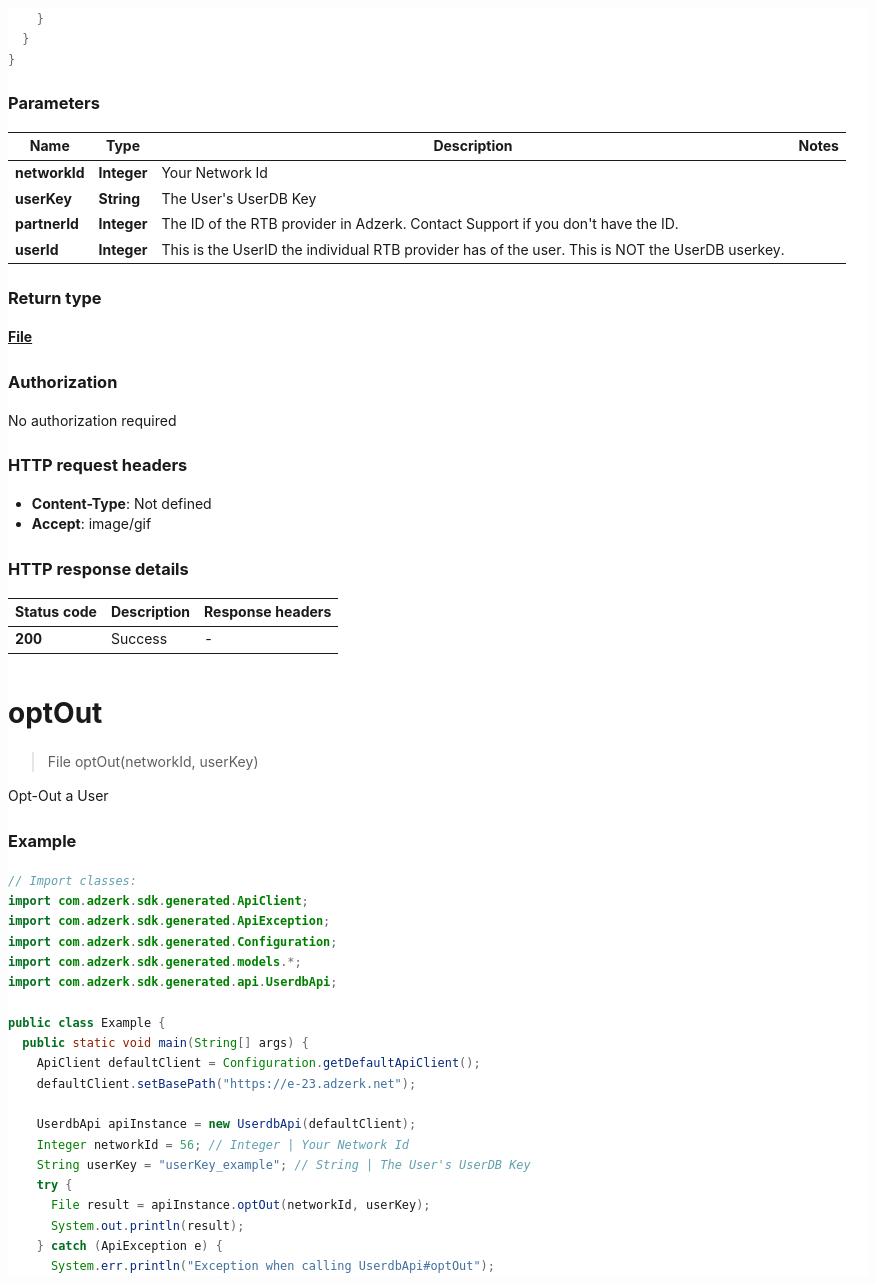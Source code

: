 ```java
    }
  }
}
```

### Parameters

Name | Type | Description  | Notes
------------- | ------------- | ------------- | -------------
 **networkId** | **Integer**| Your Network Id |
 **userKey** | **String**| The User&#39;s UserDB Key |
 **partnerId** | **Integer**| The ID of the RTB provider in Adzerk. Contact Support if you don&#39;t have the ID. |
 **userId** | **Integer**| This is the UserID the individual RTB provider has of the user. This is NOT the UserDB userkey. |

### Return type

[**File**](File.md)

### Authorization

No authorization required

### HTTP request headers

 - **Content-Type**: Not defined
 - **Accept**: image/gif

### HTTP response details
| Status code | Description | Response headers |
|-------------|-------------|------------------|
**200** | Success |  -  |

<a name="optOut"></a>
# **optOut**
> File optOut(networkId, userKey)



Opt-Out a User

### Example
```java
// Import classes:
import com.adzerk.sdk.generated.ApiClient;
import com.adzerk.sdk.generated.ApiException;
import com.adzerk.sdk.generated.Configuration;
import com.adzerk.sdk.generated.models.*;
import com.adzerk.sdk.generated.api.UserdbApi;

public class Example {
  public static void main(String[] args) {
    ApiClient defaultClient = Configuration.getDefaultApiClient();
    defaultClient.setBasePath("https://e-23.adzerk.net");

    UserdbApi apiInstance = new UserdbApi(defaultClient);
    Integer networkId = 56; // Integer | Your Network Id
    String userKey = "userKey_example"; // String | The User's UserDB Key
    try {
      File result = apiInstance.optOut(networkId, userKey);
      System.out.println(result);
    } catch (ApiException e) {
      System.err.println("Exception when calling UserdbApi#optOut");
```